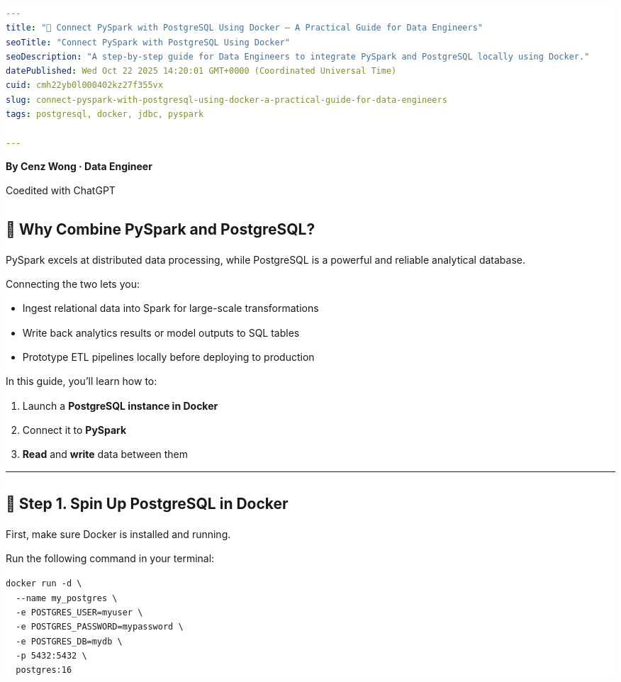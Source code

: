 ```yaml
---
title: "🚀 Connect PySpark with PostgreSQL Using Docker — A Practical Guide for Data Engineers"
seoTitle: "Connect PySpark with PostgreSQL Using Docker"
seoDescription: "A step-by-step guide for Data Engineers to integrate PySpark and PostgreSQL locally using Docker."
datePublished: Wed Oct 22 2025 14:20:01 GMT+0000 (Coordinated Universal Time)
cuid: cmh22yb0l000402kz27f355vx
slug: connect-pyspark-with-postgresql-using-docker-a-practical-guide-for-data-engineers
tags: postgresql, docker, jdbc, pyspark

---
```


**By Cenz Wong · Data Engineer**

Coedited with ChatGPT

## **🧠 Why Combine PySpark and PostgreSQL?**

PySpark excels at distributed data processing, while PostgreSQL is a powerful and reliable analytical database.

Connecting the two lets you:

* Ingest relational data into Spark for large-scale transformations
    
* Write back analytics results or model outputs to SQL tables
    
* Prototype ETL pipelines locally before deploying to production
    

In this guide, you’ll learn how to:

1. Launch a **PostgreSQL instance in Docker**
    
2. Connect it to **PySpark**
    
3. **Read** and **write** data between them
    

---

## **🐘 Step 1. Spin Up PostgreSQL in Docker**

First, make sure Docker is installed and running.

Run the following command in your terminal:

```plaintext
docker run -d \
  --name my_postgres \
  -e POSTGRES_USER=myuser \
  -e POSTGRES_PASSWORD=mypassword \
  -e POSTGRES_DB=mydb \
  -p 5432:5432 \
  postgres:16
```

